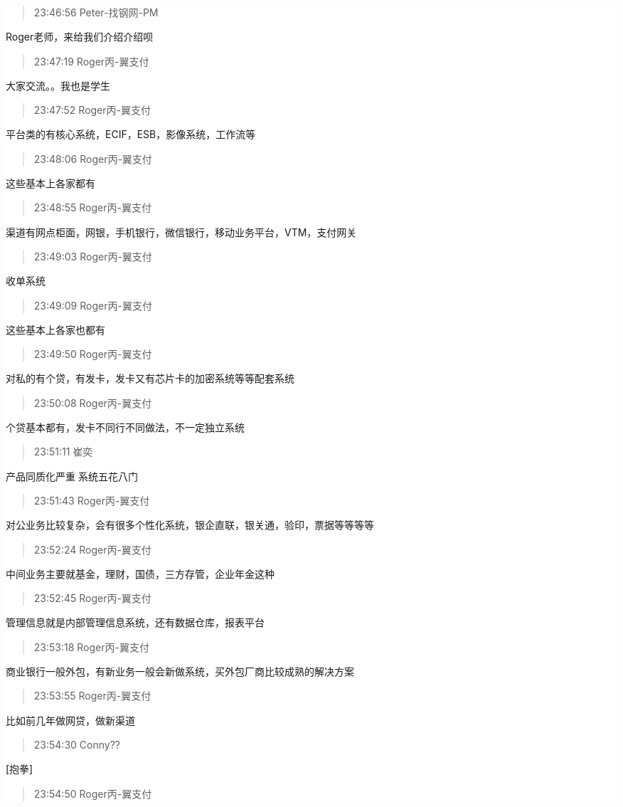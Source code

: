 > 23:46:56  Peter-找钢网-PM  
   
Roger老师，来给我们介绍介绍呗  
   
> 23:47:19  Roger丙-翼支付  
   
大家交流。。我也是学生  
   
> 23:47:52  Roger丙-翼支付  
   
平台类的有核心系统，ECIF，ESB，影像系统，工作流等  
   
> 23:48:06  Roger丙-翼支付  
   
这些基本上各家都有  
   
> 23:48:55  Roger丙-翼支付  
   
渠道有网点柜面，网银，手机银行，微信银行，移动业务平台，VTM，支付网关  
   
> 23:49:03  Roger丙-翼支付  
   
收单系统  
   
> 23:49:09  Roger丙-翼支付  
   
这些基本上各家也都有  
   
> 23:49:50  Roger丙-翼支付  
   
对私的有个贷，有发卡，发卡又有芯片卡的加密系统等等配套系统  
   
> 23:50:08  Roger丙-翼支付  
   
个贷基本都有，发卡不同行不同做法，不一定独立系统  
   
> 23:51:11  崔奕  
   
产品同质化严重 系统五花八门  
   
> 23:51:43  Roger丙-翼支付  
   
对公业务比较复杂，会有很多个性化系统，银企直联，银关通，验印，票据等等等等  
   
> 23:52:24  Roger丙-翼支付  
   
中间业务主要就基金，理财，国债，三方存管，企业年金这种  
   
> 23:52:45  Roger丙-翼支付  
   
管理信息就是内部管理信息系统，还有数据仓库，报表平台  
   
> 23:53:18  Roger丙-翼支付  
   
商业银行一般外包，有新业务一般会新做系统，买外包厂商比较成熟的解决方案  
   
> 23:53:55  Roger丙-翼支付  
   
比如前几年做网贷，做新渠道  
   
> 23:54:30  Conny??  
   
[抱拳]  
   
> 23:54:50  Roger丙-翼支付  
   